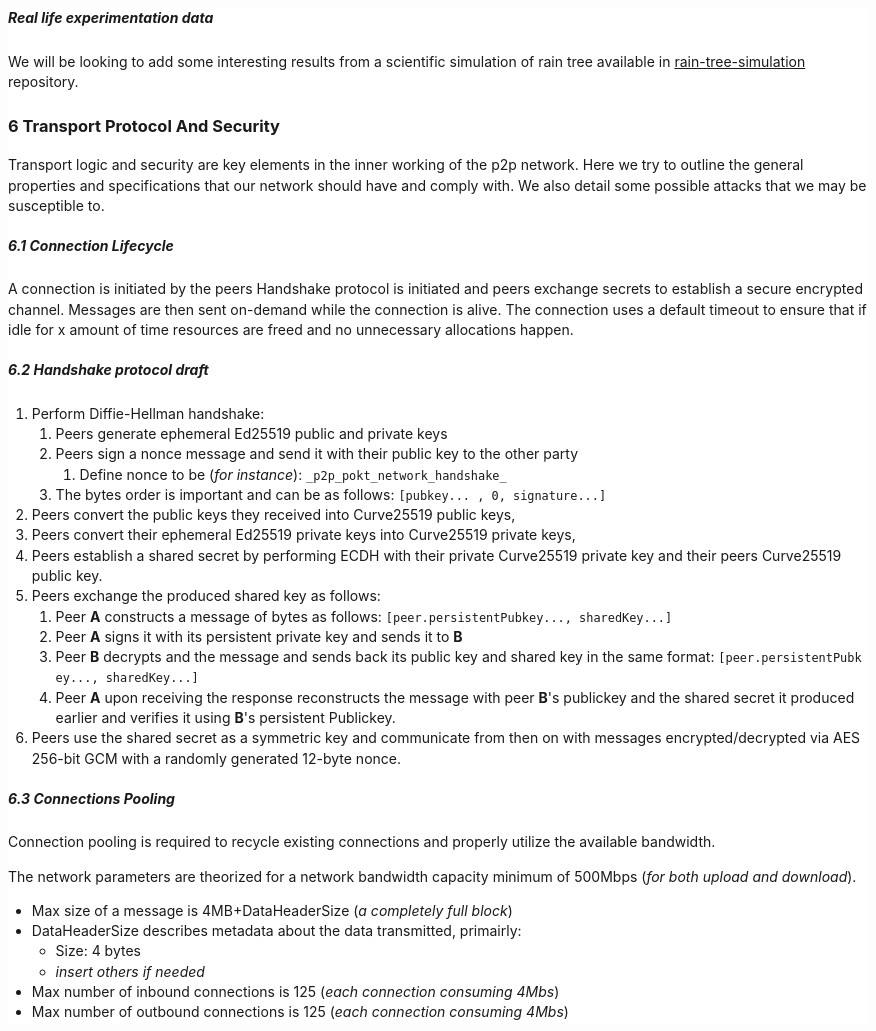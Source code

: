 
##### Real life experimentation data

We will be looking to add some interesting results from a scientific simulation of rain tree available in [rain-tree-simulation](https://github.com/pokt-network/rain-tree-sim) repository.

### 6 Transport Protocol And Security

Transport logic and security are key elements in the inner working of the p2p network. Here we try to outline the general properties and specifications that our network should have and comply with. We also detail some possible attacks that we may be susceptible to. 

##### 6.1 Connection Lifecycle

A connection is initiated by the peers
Handshake protocol is initiated and peers exchange secrets to establish a secure encrypted channel.
Messages are then sent on-demand while the connection is alive.
The connection uses a default timeout to ensure that if idle for x amount of time resources are freed and no unnecessary allocations happen.

##### 6.2 Handshake protocol draft

1. Perform Diffie-Hellman handshake:
    1. Peers generate ephemeral Ed25519 public and private keys
    2. Peers sign a nonce message and send it with their public key to the other party
        1. Define nonce to be (*for instance*): `_p2p_pokt_network_handshake_`
    3. The bytes order is important and can be as follows: `[pubkey... , 0, signature...]`
2. Peers convert the public keys they received into Curve25519 public keys,
3. Peers convert their ephemeral Ed25519 private keys into Curve25519 private keys,
4. Peers establish a shared secret by performing ECDH with their private Curve25519 private key and their peers Curve25519 public key.
5. Peers exchange the produced shared key as follows:
    1. Peer **A** constructs a message of bytes as follows: `[peer.persistentPubkey..., sharedKey...]`
    2. Peer **A** signs it with its persistent private key and sends it to **B**
    3. Peer **B** decrypts and the message and sends back its public key and shared key in the same format: `[peer.persistentPubkey..., sharedKey...]`
    4. Peer **A** upon receiving the response reconstructs the message with peer **B**'s publickey and the shared secret it produced earlier and verifies it using **B**'s persistent Publickey.
6. Peers use the shared secret as a symmetric key and communicate from then on with messages encrypted/decrypted via AES 256-bit GCM with a randomly generated 12-byte nonce.

##### 6.3 Connections Pooling

Connection pooling is required to recycle existing connections and properly utilize the available bandwidth.

The network parameters are theorized for a network bandwidth capacity minimum of 500Mbps (*for both upload and download*).

- Max size of a message is 4MB+DataHeaderSize (*a completely full block*)
- DataHeaderSize describes metadata about the data transmitted, primairly:
    - Size: 4 bytes
    - *insert others if needed*
- Max number of inbound connections is 125 (*each connection consuming 4Mbs*)
- Max number of outbound connections is 125 (*each connection consuming 4Mbs*)
